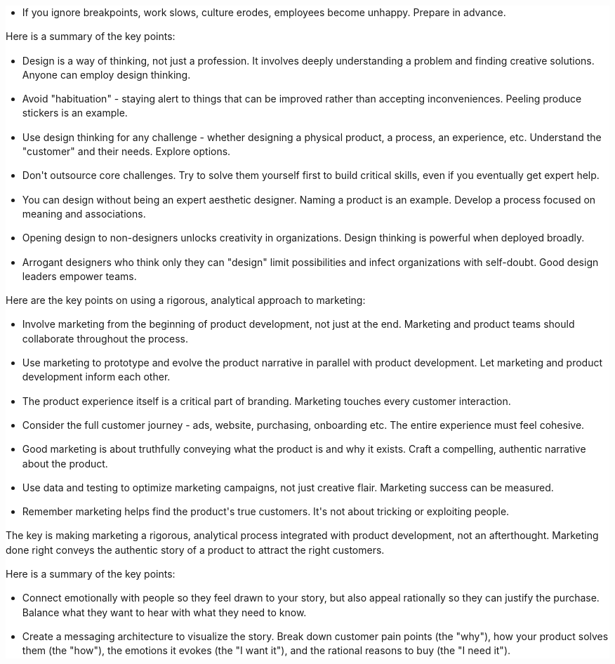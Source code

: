 - If you ignore breakpoints, work slows, culture erodes, employees become unhappy. Prepare in advance.

 Here is a summary of the key points:

- Design is a way of thinking, not just a profession. It involves deeply understanding a problem and finding creative solutions. Anyone can employ design thinking. 

- Avoid "habituation" - staying alert to things that can be improved rather than accepting inconveniences. Peeling produce stickers is an example.

- Use design thinking for any challenge - whether designing a physical product, a process, an experience, etc. Understand the "customer" and their needs. Explore options.

- Don't outsource core challenges. Try to solve them yourself first to build critical skills, even if you eventually get expert help. 

- You can design without being an expert aesthetic designer. Naming a product is an example. Develop a process focused on meaning and associations. 

- Opening design to non-designers unlocks creativity in organizations. Design thinking is powerful when deployed broadly.

- Arrogant designers who think only they can "design" limit possibilities and infect organizations with self-doubt. Good design leaders empower teams.

 Here are the key points on using a rigorous, analytical approach to marketing:

- Involve marketing from the beginning of product development, not just at the end. Marketing and product teams should collaborate throughout the process. 

- Use marketing to prototype and evolve the product narrative in parallel with product development. Let marketing and product development inform each other.

- The product experience itself is a critical part of branding. Marketing touches every customer interaction. 

- Consider the full customer journey - ads, website, purchasing, onboarding etc. The entire experience must feel cohesive.

- Good marketing is about truthfully conveying what the product is and why it exists. Craft a compelling, authentic narrative about the product. 

- Use data and testing to optimize marketing campaigns, not just creative flair. Marketing success can be measured.

- Remember marketing helps find the product's true customers. It's not about tricking or exploiting people.

The key is making marketing a rigorous, analytical process integrated with product development, not an afterthought. Marketing done right conveys the authentic story of a product to attract the right customers.

 Here is a summary of the key points:

- Connect emotionally with people so they feel drawn to your story, but also appeal rationally so they can justify the purchase. Balance what they want to hear with what they need to know. 

- Create a messaging architecture to visualize the story. Break down customer pain points (the "why"), how your product solves them (the "how"), the emotions it evokes (the "I want it"), and the rational reasons to buy (the "I need it"). 
